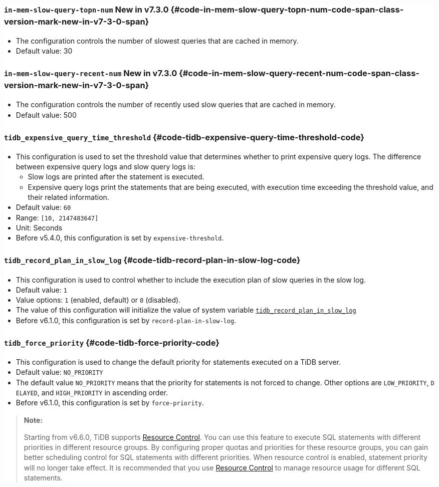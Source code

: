 ### <code>in-mem-slow-query-topn-num</code> <span class="version-mark">New in v7.3.0</span> {#code-in-mem-slow-query-topn-num-code-span-class-version-mark-new-in-v7-3-0-span}

-   The configuration controls the number of slowest queries that are cached in memory.
-   Default value: 30

### <code>in-mem-slow-query-recent-num</code> <span class="version-mark">New in v7.3.0</span> {#code-in-mem-slow-query-recent-num-code-span-class-version-mark-new-in-v7-3-0-span}

-   The configuration controls the number of recently used slow queries that are cached in memory.
-   Default value: 500

### <code>tidb_expensive_query_time_threshold</code> {#code-tidb-expensive-query-time-threshold-code}

-   This configuration is used to set the threshold value that determines whether to print expensive query logs. The difference between expensive query logs and slow query logs is:
    -   Slow logs are printed after the statement is executed.
    -   Expensive query logs print the statements that are being executed, with execution time exceeding the threshold value, and their related information.
-   Default value: `60`
-   Range: `[10, 2147483647]`
-   Unit: Seconds
-   Before v5.4.0, this configuration is set by `expensive-threshold`.

### <code>tidb_record_plan_in_slow_log</code> {#code-tidb-record-plan-in-slow-log-code}

-   This configuration is used to control whether to include the execution plan of slow queries in the slow log.
-   Default value: `1`
-   Value options: `1` (enabled, default) or `0` (disabled).
-   The value of this configuration will initialize the value of system variable [`tidb_record_plan_in_slow_log`](/system-variables.md#tidb_record_plan_in_slow_log)
-   Before v6.1.0, this configuration is set by `record-plan-in-slow-log`.

### <code>tidb_force_priority</code> {#code-tidb-force-priority-code}

-   This configuration is used to change the default priority for statements executed on a TiDB server.
-   Default value: `NO_PRIORITY`
-   The default value `NO_PRIORITY` means that the priority for statements is not forced to change. Other options are `LOW_PRIORITY`, `DELAYED`, and `HIGH_PRIORITY` in ascending order.
-   Before v6.1.0, this configuration is set by `force-priority`.

> **Note:**
>
> Starting from v6.6.0, TiDB supports [Resource Control](/tidb-resource-control.md). You can use this feature to execute SQL statements with different priorities in different resource groups. By configuring proper quotas and priorities for these resource groups, you can gain better scheduling control for SQL statements with different priorities. When resource control is enabled, statement priority will no longer take effect. It is recommended that you use [Resource Control](/tidb-resource-control.md) to manage resource usage for different SQL statements.
